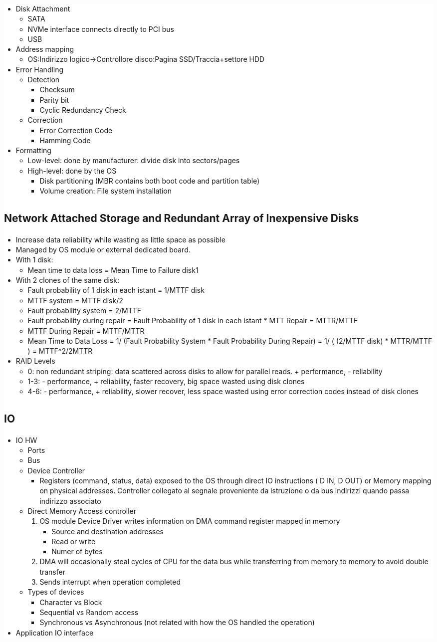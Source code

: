 - Disk Attachment
	- SATA
	- NVMe interface connects directly to PCI bus
	- USB
- Address mapping
	- OS:Indirizzo logico->Controllore disco:Pagina SSD/Traccia+settore HDD
- Error Handling
	- Detection
		- Checksum
		- Parity bit
		- Cyclic Redundancy Check
	- Correction
		- Error Correction Code
		- Hamming Code
- Formatting
	- Low-level: done by manufacturer: divide disk into sectors/pages
	- High-level: done by the OS
		- Disk partitioning (MBR contains both boot code and partition table)
		- Volume creation: File system installation
## Network Attached Storage and Redundant Array of Inexpensive Disks
- Increase data reliability while wasting as little space as possible
- Managed by OS module or external dedicated board.
- With 1 disk:
	- Mean time to data loss = Mean Time to Failure disk1
- With 2 clones of the same disk:
	- Fault probability of 1 disk in each istant = 1/MTTF disk
	- MTTF system = MTTF disk/2 
	- Fault probability system = 2/MTTF
	- Fault probability during repair = Fault Probability of 1 disk in each istant * MTT Repair = MTTR/MTTF
	- MTTF During Repair = MTTF/MTTR
	- Mean Time to Data Loss =  1/ (Fault Probability System * Fault Probability During Repair) = 1/ ( (2/MTTF disk) * MTTR/MTTF ) = MTTF^2/2MTTR
- RAID Levels
	- 0: non redundant striping: data scattered across disks to allow for parallel reads. + performance, - reliability
	- 1-3: - performance, + reliability, faster recovery, big space wasted using disk clones
	- 4-6: - performance, + reliability, slower recover, less space wasted using error correction codes instead of disk clones
## IO
- IO HW
	- Ports
	- Bus
	- Device Controller
		- Registers (command, status, data) exposed to the OS through direct IO instructions ( D IN, D OUT) or Memory mapping on physical addresses. Controller collegato al segnale proveniente da istruzione o da bus indirizzi quando passa indirizzo associato
	- Direct Memory Access controller
		1. OS module Device Driver writes information on DMA command register mapped in memory
			-  Source and destination addresses
			- Read or write
			- Numer of bytes
		2. DMA will occasionally steal cycles of CPU for the data bus while transferring from memory to memory to avoid double transfer
		3. Sends interrupt when operation completed
	- Types of devices
		- Character vs Block
		- Sequential vs Random access
		- Synchronous vs Asynchronous (not related with how the OS handled the operation) 
- Application IO interface